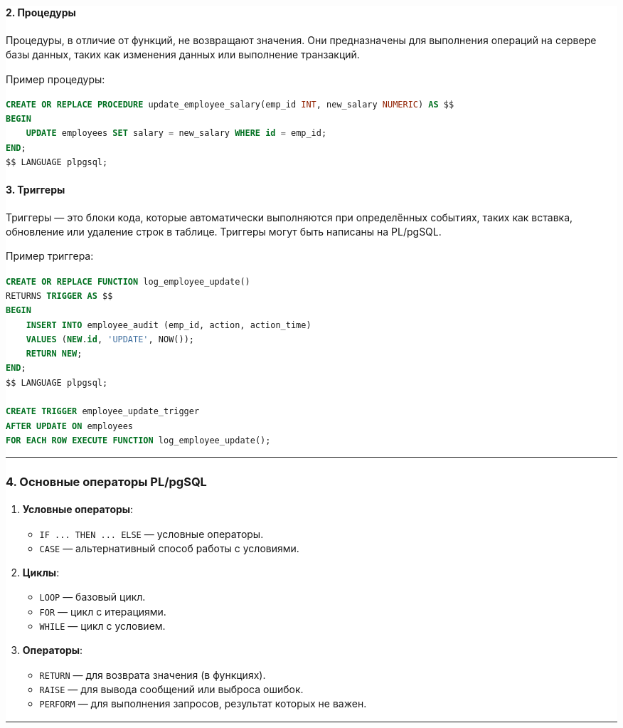#### **2. Процедуры**

Процедуры, в отличие от функций, не возвращают значения. Они предназначены для выполнения операций на сервере базы данных, таких как изменения данных или выполнение транзакций.

Пример процедуры:

```sql
CREATE OR REPLACE PROCEDURE update_employee_salary(emp_id INT, new_salary NUMERIC) AS $$
BEGIN
    UPDATE employees SET salary = new_salary WHERE id = emp_id;
END;
$$ LANGUAGE plpgsql;
```

#### **3. Триггеры**

Триггеры — это блоки кода, которые автоматически выполняются при определённых событиях, таких как вставка, обновление или удаление строк в таблице. Триггеры могут быть написаны на PL/pgSQL.

Пример триггера:

```sql
CREATE OR REPLACE FUNCTION log_employee_update() 
RETURNS TRIGGER AS $$
BEGIN
    INSERT INTO employee_audit (emp_id, action, action_time)
    VALUES (NEW.id, 'UPDATE', NOW());
    RETURN NEW;
END;
$$ LANGUAGE plpgsql;

CREATE TRIGGER employee_update_trigger
AFTER UPDATE ON employees
FOR EACH ROW EXECUTE FUNCTION log_employee_update();
```

---

### 4. **Основные операторы PL/pgSQL**

1. **Условные операторы**:

   * `IF ... THEN ... ELSE` — условные операторы.
   * `CASE` — альтернативный способ работы с условиями.

2. **Циклы**:

   * `LOOP` — базовый цикл.
   * `FOR` — цикл с итерациями.
   * `WHILE` — цикл с условием.

3. **Операторы**:

   * `RETURN` — для возврата значения (в функциях).
   * `RAISE` — для вывода сообщений или выброса ошибок.
   * `PERFORM` — для выполнения запросов, результат которых не важен.

---